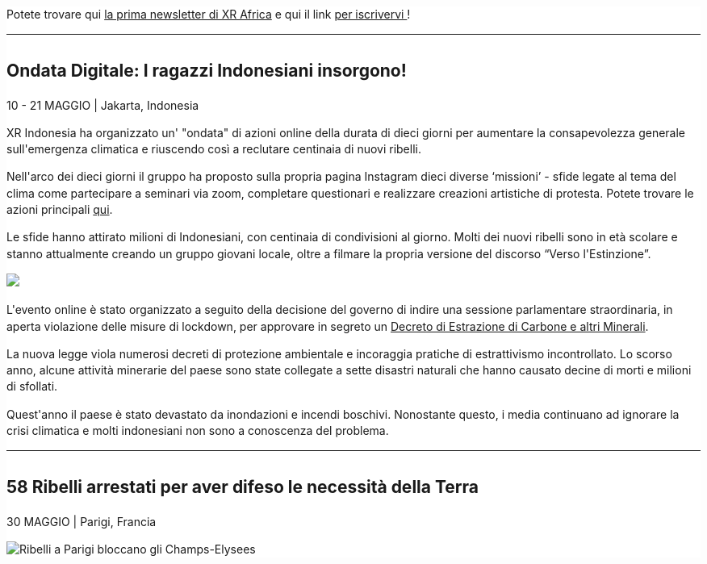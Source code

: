 Potete trovare qui [la prima newsletter di XR
Africa](https://docs.google.com/document/d/1-NFI6gIvhI9Xwtg7RKjRmhZ50LdmzvmMS7cuNKbERkg/edit)
e qui il link [per iscrivervi
](https://docs.google.com/forms/d/e/1FAIpQLSfs2JGbXpUuOz1VD3rNj4F1_gi14iiz09vLAOxFfYn9dO0W5w/viewform)
!

- - -

## Ondata Digitale: I ragazzi Indonesiani insorgono!

10 - 21 MAGGIO | Jakarta, Indonesia

XR Indonesia ha organizzato un' "ondata" di azioni online della durata di
dieci giorni per aumentare la consapevolezza generale sull'emergenza
climatica e riuscendo così a reclutare centinaia di nuovi ribelli.

Nell'arco dei dieci giorni il gruppo ha proposto sulla propria pagina
Instagram dieci diverse ‘missioni’ - sfide legate al tema del clima come
partecipare a seminari via zoom, completare questionari e realizzare
creazioni artistiche di protesta. Potete trovare le azioni principali
[qui](https://www.instagram.com/tv/CAiEr2MArLk/?igshid=1w2rxibj6q5n2).

Le sfide hanno attirato milioni di Indonesiani, con centinaia di
condivisioni al giorno. Molti dei nuovi ribelli sono in età scolare e stanno
attualmente creando un gruppo giovani locale, oltre a filmare la propria
versione del discorso “Verso l'Estinzione”.

![](/assets/uploads/NEWSLETTERIMAGE5.jpg)

L'evento online è stato organizzato a seguito della decisione del governo di
indire una sessione parlamentare straordinaria, in aperta violazione delle
misure di lockdown, per approvare in segreto un [Decreto di Estrazione di
Carbone e altri
Minerali](https://www.thejakartapost.com/news/2020/05/12/house-approves-revised-mining-law-amid-outcry.html).

La nuova legge viola numerosi decreti di protezione ambientale e incoraggia
pratiche di estrattivismo incontrollato. Lo scorso anno, alcune attività
minerarie del paese sono state collegate a sette disastri naturali che hanno
causato decine di morti e milioni di sfollati.

Quest'anno il paese è stato devastato da inondazioni e incendi
boschivi. Nonostante questo, i media continuano ad ignorare la crisi
climatica e molti indonesiani non sono a conoscenza del problema.

- - -

## 58 Ribelli arrestati per aver difeso le necessità della Terra

30 MAGGIO | Parigi, Francia

![Ribelli a Parigi bloccano gli
Champs-Elysees](/assets/uploads/NEWSLETTERIMAGE6.jpg)
